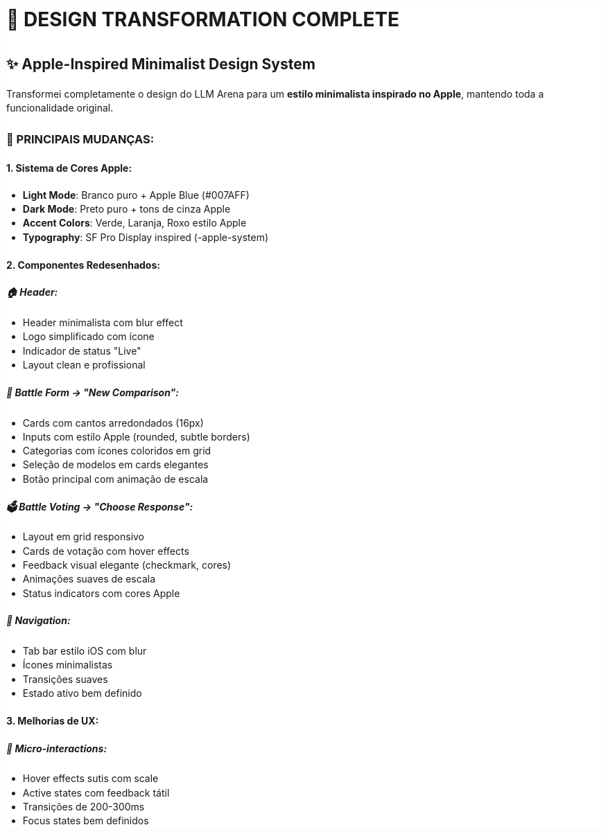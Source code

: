 # 🍎 DESIGN TRANSFORMATION COMPLETE

## ✨ **Apple-Inspired Minimalist Design System**

Transformei completamente o design do LLM Arena para um **estilo minimalista inspirado no Apple**, mantendo toda a funcionalidade original.

### **🎨 PRINCIPAIS MUDANÇAS:**

#### **1. Sistema de Cores Apple:**
- **Light Mode**: Branco puro + Apple Blue (#007AFF)
- **Dark Mode**: Preto puro + tons de cinza Apple
- **Accent Colors**: Verde, Laranja, Roxo estilo Apple
- **Typography**: SF Pro Display inspired (-apple-system)

#### **2. Componentes Redesenhados:**

##### **🏠 Header:**
- Header minimalista com blur effect
- Logo simplificado com ícone
- Indicador de status "Live" 
- Layout clean e profissional

##### **📝 Battle Form → "New Comparison":**
- Cards com cantos arredondados (16px)
- Inputs com estilo Apple (rounded, subtle borders)
- Categorias com ícones coloridos em grid
- Seleção de modelos em cards elegantes
- Botão principal com animação de escala

##### **🗳️ Battle Voting → "Choose Response":**
- Layout em grid responsivo
- Cards de votação com hover effects
- Feedback visual elegante (checkmark, cores)
- Animações suaves de escala
- Status indicators com cores Apple

##### **🧭 Navigation:**
- Tab bar estilo iOS com blur
- Ícones minimalistas
- Transições suaves
- Estado ativo bem definido

#### **3. Melhorias de UX:**

##### **🎯 Micro-interactions:**
- Hover effects sutis com scale
- Active states com feedback tátil
- Transições de 200-300ms
- Focus states bem definidos
